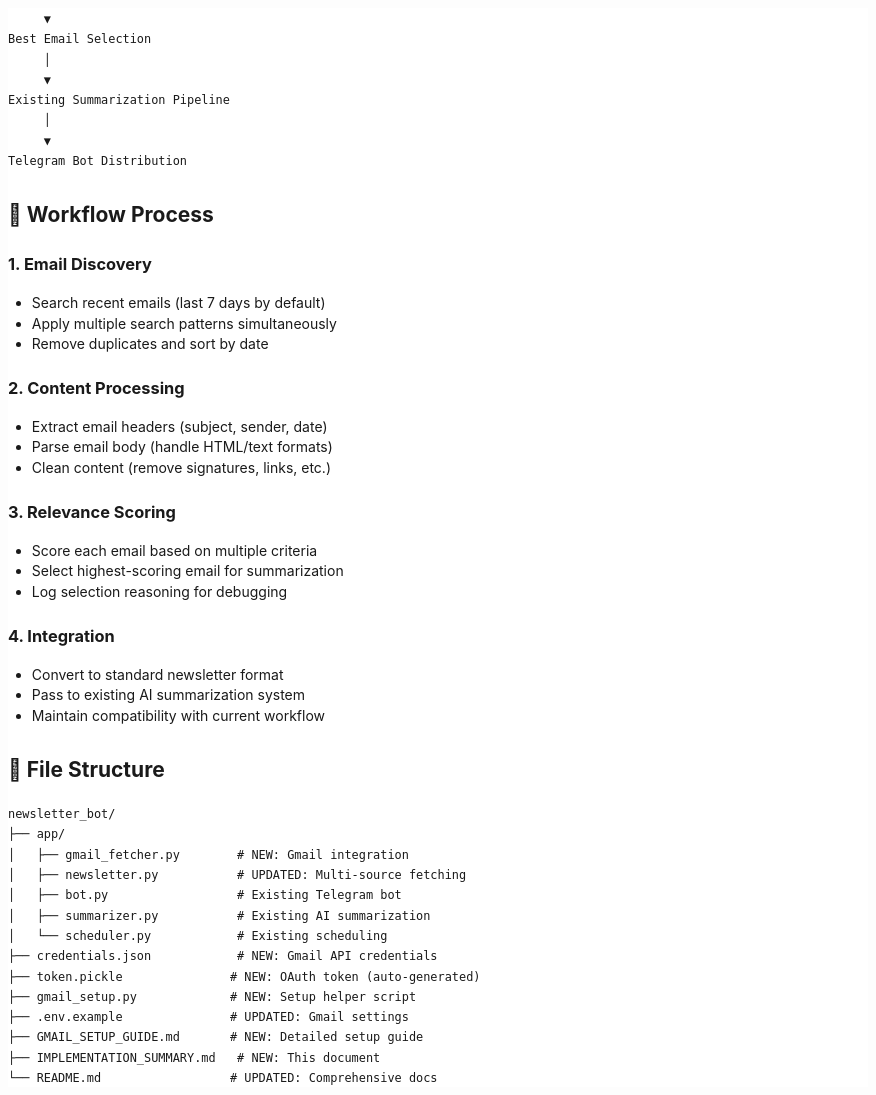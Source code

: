 ```
     ▼
Best Email Selection
     │
     ▼
Existing Summarization Pipeline
     │
     ▼
Telegram Bot Distribution
```

## 🔄 Workflow Process

### 1. Email Discovery
- Search recent emails (last 7 days by default)
- Apply multiple search patterns simultaneously
- Remove duplicates and sort by date

### 2. Content Processing
- Extract email headers (subject, sender, date)
- Parse email body (handle HTML/text formats)
- Clean content (remove signatures, links, etc.)

### 3. Relevance Scoring
- Score each email based on multiple criteria
- Select highest-scoring email for summarization
- Log selection reasoning for debugging

### 4. Integration
- Convert to standard newsletter format
- Pass to existing AI summarization system
- Maintain compatibility with current workflow

## 📁 File Structure

```
newsletter_bot/
├── app/
│   ├── gmail_fetcher.py        # NEW: Gmail integration
│   ├── newsletter.py           # UPDATED: Multi-source fetching
│   ├── bot.py                  # Existing Telegram bot
│   ├── summarizer.py           # Existing AI summarization
│   └── scheduler.py            # Existing scheduling
├── credentials.json            # NEW: Gmail API credentials
├── token.pickle               # NEW: OAuth token (auto-generated)
├── gmail_setup.py             # NEW: Setup helper script
├── .env.example               # UPDATED: Gmail settings
├── GMAIL_SETUP_GUIDE.md       # NEW: Detailed setup guide
├── IMPLEMENTATION_SUMMARY.md   # NEW: This document
└── README.md                  # UPDATED: Comprehensive docs
```
